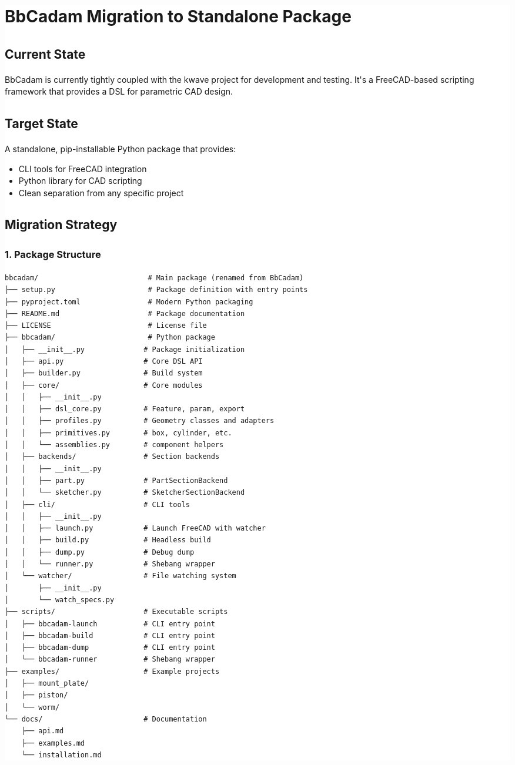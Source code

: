 # BbCadam Migration to Standalone Package

## Current State
BbCadam is currently tightly coupled with the kwave project for development and testing. It's a FreeCAD-based scripting framework that provides a DSL for parametric CAD design.

## Target State
A standalone, pip-installable Python package that provides:
- CLI tools for FreeCAD integration
- Python library for CAD scripting
- Clean separation from any specific project

## Migration Strategy

### 1. Package Structure
```
bbcadam/                          # Main package (renamed from BbCadam)
├── setup.py                      # Package definition with entry points
├── pyproject.toml                # Modern Python packaging
├── README.md                     # Package documentation
├── LICENSE                       # License file
├── bbcadam/                      # Python package
│   ├── __init__.py              # Package initialization
│   ├── api.py                   # Core DSL API
│   ├── builder.py               # Build system
│   ├── core/                    # Core modules
│   │   ├── __init__.py
│   │   ├── dsl_core.py          # Feature, param, export
│   │   ├── profiles.py          # Geometry classes and adapters
│   │   ├── primitives.py        # box, cylinder, etc.
│   │   └── assemblies.py        # component helpers
│   ├── backends/                # Section backends
│   │   ├── __init__.py
│   │   ├── part.py              # PartSectionBackend
│   │   └── sketcher.py          # SketcherSectionBackend
│   ├── cli/                     # CLI tools
│   │   ├── __init__.py
│   │   ├── launch.py            # Launch FreeCAD with watcher
│   │   ├── build.py             # Headless build
│   │   ├── dump.py              # Debug dump
│   │   └── runner.py            # Shebang wrapper
│   └── watcher/                 # File watching system
│       ├── __init__.py
│       └── watch_specs.py
├── scripts/                     # Executable scripts
│   ├── bbcadam-launch           # CLI entry point
│   ├── bbcadam-build            # CLI entry point
│   ├── bbcadam-dump             # CLI entry point
│   └── bbcadam-runner           # Shebang wrapper
├── examples/                    # Example projects
│   ├── mount_plate/
│   ├── piston/
│   └── worm/
└── docs/                        # Documentation
    ├── api.md
    ├── examples.md
    └── installation.md
```
